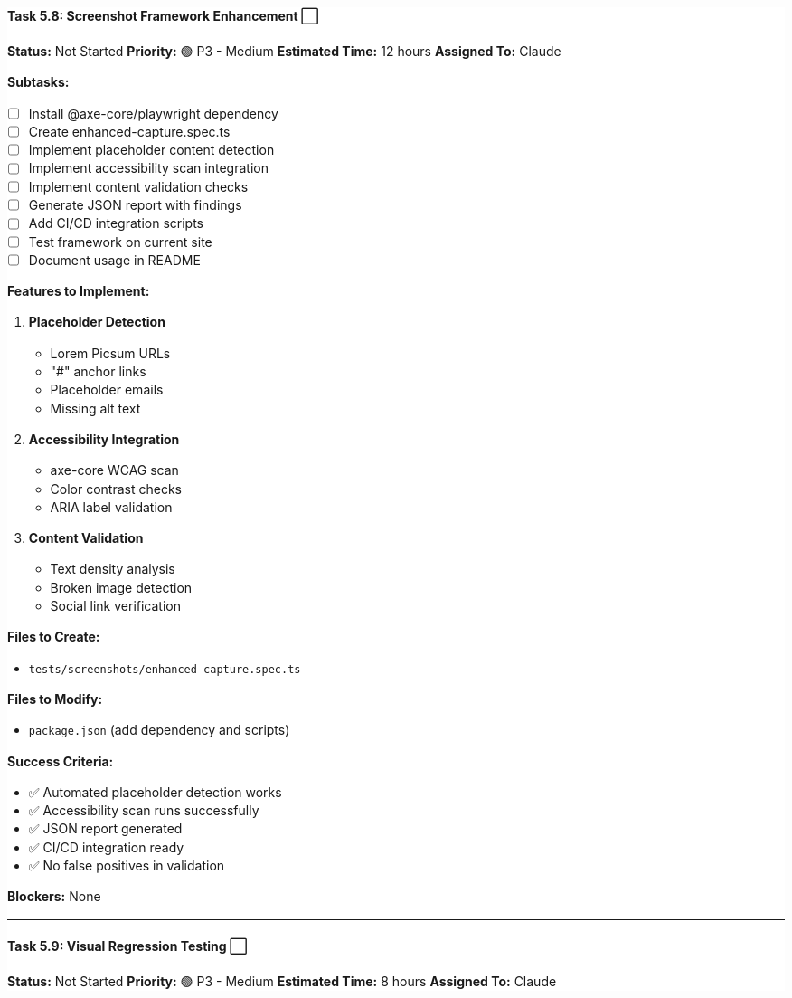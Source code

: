 
#### Task 5.8: Screenshot Framework Enhancement ⬜
**Status:** Not Started
**Priority:** 🟢 P3 - Medium
**Estimated Time:** 12 hours
**Assigned To:** Claude

**Subtasks:**
- [ ] Install @axe-core/playwright dependency
- [ ] Create enhanced-capture.spec.ts
- [ ] Implement placeholder content detection
- [ ] Implement accessibility scan integration
- [ ] Implement content validation checks
- [ ] Generate JSON report with findings
- [ ] Add CI/CD integration scripts
- [ ] Test framework on current site
- [ ] Document usage in README

**Features to Implement:**
1. **Placeholder Detection**
   - Lorem Picsum URLs
   - "#" anchor links
   - Placeholder emails
   - Missing alt text

2. **Accessibility Integration**
   - axe-core WCAG scan
   - Color contrast checks
   - ARIA label validation

3. **Content Validation**
   - Text density analysis
   - Broken image detection
   - Social link verification

**Files to Create:**
- `tests/screenshots/enhanced-capture.spec.ts`

**Files to Modify:**
- `package.json` (add dependency and scripts)

**Success Criteria:**
- ✅ Automated placeholder detection works
- ✅ Accessibility scan runs successfully
- ✅ JSON report generated
- ✅ CI/CD integration ready
- ✅ No false positives in validation

**Blockers:** None

---

#### Task 5.9: Visual Regression Testing ⬜
**Status:** Not Started
**Priority:** 🟢 P3 - Medium
**Estimated Time:** 8 hours
**Assigned To:** Claude
